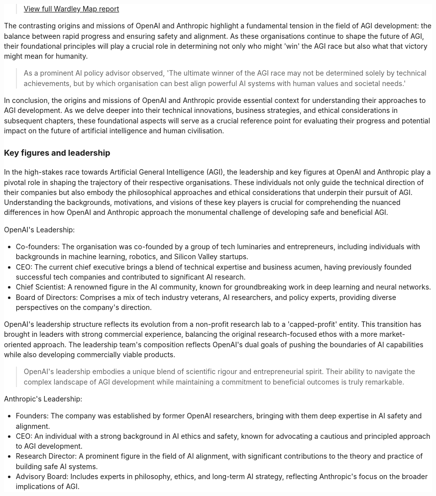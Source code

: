 > [View full Wardley Map report](markdown/wardley_map_reports/wardley_map_report_04_Origins_and_missions.md)

The contrasting origins and missions of OpenAI and Anthropic highlight a fundamental tension in the field of AGI development: the balance between rapid progress and ensuring safety and alignment. As these organisations continue to shape the future of AGI, their foundational principles will play a crucial role in determining not only who might 'win' the AGI race but also what that victory might mean for humanity.

> As a prominent AI policy advisor observed, 'The ultimate winner of the AGI race may not be determined solely by technical achievements, but by which organisation can best align powerful AI systems with human values and societal needs.'

In conclusion, the origins and missions of OpenAI and Anthropic provide essential context for understanding their approaches to AGI development. As we delve deeper into their technical innovations, business strategies, and ethical considerations in subsequent chapters, these foundational aspects will serve as a crucial reference point for evaluating their progress and potential impact on the future of artificial intelligence and human civilisation.

### <a id="key-figures-and-leadership"></a>Key figures and leadership

In the high-stakes race towards Artificial General Intelligence (AGI), the leadership and key figures at OpenAI and Anthropic play a pivotal role in shaping the trajectory of their respective organisations. These individuals not only guide the technical direction of their companies but also embody the philosophical approaches and ethical considerations that underpin their pursuit of AGI. Understanding the backgrounds, motivations, and visions of these key players is crucial for comprehending the nuanced differences in how OpenAI and Anthropic approach the monumental challenge of developing safe and beneficial AGI.

OpenAI's Leadership:

- Co-founders: The organisation was co-founded by a group of tech luminaries and entrepreneurs, including individuals with backgrounds in machine learning, robotics, and Silicon Valley startups.
- CEO: The current chief executive brings a blend of technical expertise and business acumen, having previously founded successful tech companies and contributed to significant AI research.
- Chief Scientist: A renowned figure in the AI community, known for groundbreaking work in deep learning and neural networks.
- Board of Directors: Comprises a mix of tech industry veterans, AI researchers, and policy experts, providing diverse perspectives on the company's direction.

OpenAI's leadership structure reflects its evolution from a non-profit research lab to a 'capped-profit' entity. This transition has brought in leaders with strong commercial experience, balancing the original research-focused ethos with a more market-oriented approach. The leadership team's composition reflects OpenAI's dual goals of pushing the boundaries of AI capabilities while also developing commercially viable products.

> OpenAI's leadership embodies a unique blend of scientific rigour and entrepreneurial spirit. Their ability to navigate the complex landscape of AGI development while maintaining a commitment to beneficial outcomes is truly remarkable.

Anthropic's Leadership:

- Founders: The company was established by former OpenAI researchers, bringing with them deep expertise in AI safety and alignment.
- CEO: An individual with a strong background in AI ethics and safety, known for advocating a cautious and principled approach to AGI development.
- Research Director: A prominent figure in the field of AI alignment, with significant contributions to the theory and practice of building safe AI systems.
- Advisory Board: Includes experts in philosophy, ethics, and long-term AI strategy, reflecting Anthropic's focus on the broader implications of AGI.
